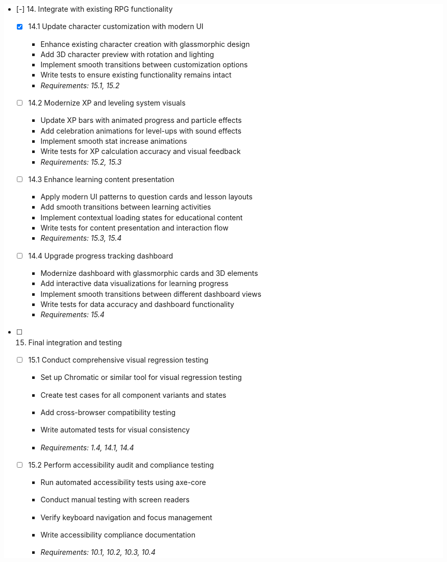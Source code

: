 - [-] 14. Integrate with existing RPG functionality


  - [x] 14.1 Update character customization with modern UI



    - Enhance existing character creation with glassmorphic design
    - Add 3D character preview with rotation and lighting
    - Implement smooth transitions between customization options
    - Write tests to ensure existing functionality remains intact
    - _Requirements: 15.1, 15.2_

  - [ ] 14.2 Modernize XP and leveling system visuals
    - Update XP bars with animated progress and particle effects
    - Add celebration animations for level-ups with sound effects
    - Implement smooth stat increase animations
    - Write tests for XP calculation accuracy and visual feedback
    - _Requirements: 15.2, 15.3_

  - [ ] 14.3 Enhance learning content presentation
    - Apply modern UI patterns to question cards and lesson layouts
    - Add smooth transitions between learning activities
    - Implement contextual loading states for educational content
    - Write tests for content presentation and interaction flow
    - _Requirements: 15.3, 15.4_

  - [ ] 14.4 Upgrade progress tracking dashboard
    - Modernize dashboard with glassmorphic cards and 3D elements
    - Add interactive data visualizations for learning progress
    - Implement smooth transitions between different dashboard views
    - Write tests for data accuracy and dashboard functionality
    - _Requirements: 15.4_







- [ ] 15. Final integration and testing

  - [ ] 15.1 Conduct comprehensive visual regression testing
    - Set up Chromatic or similar tool for visual regression testing


    - Create test cases for all component variants and states
    - Add cross-browser compatibility testing
    - Write automated tests for visual consistency
    - _Requirements: 1.4, 14.1, 14.4_



  - [ ] 15.2 Perform accessibility audit and compliance testing
    - Run automated accessibility tests using axe-core
    - Conduct manual testing with screen readers
    - Verify keyboard navigation and focus management
    - Write accessibility compliance documentation


    - _Requirements: 10.1, 10.2, 10.3, 10.4_

